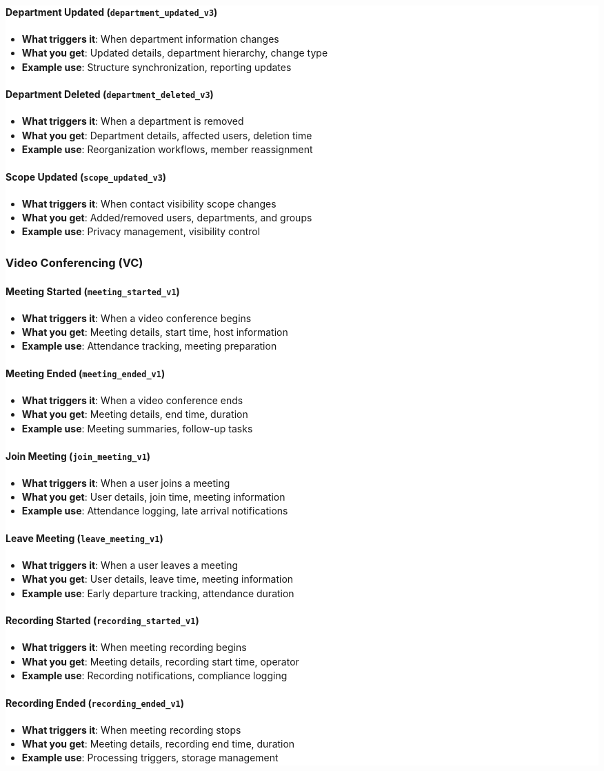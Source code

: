 #### Department Updated (`department_updated_v3`)

- **What triggers it**: When department information changes
- **What you get**: Updated details, department hierarchy, change type
- **Example use**: Structure synchronization, reporting updates

#### Department Deleted (`department_deleted_v3`)

- **What triggers it**: When a department is removed
- **What you get**: Department details, affected users, deletion time
- **Example use**: Reorganization workflows, member reassignment

#### Scope Updated (`scope_updated_v3`)

- **What triggers it**: When contact visibility scope changes
- **What you get**: Added/removed users, departments, and groups
- **Example use**: Privacy management, visibility control

### Video Conferencing (VC)

#### Meeting Started (`meeting_started_v1`)

- **What triggers it**: When a video conference begins
- **What you get**: Meeting details, start time, host information
- **Example use**: Attendance tracking, meeting preparation

#### Meeting Ended (`meeting_ended_v1`)

- **What triggers it**: When a video conference ends
- **What you get**: Meeting details, end time, duration
- **Example use**: Meeting summaries, follow-up tasks

#### Join Meeting (`join_meeting_v1`)

- **What triggers it**: When a user joins a meeting
- **What you get**: User details, join time, meeting information
- **Example use**: Attendance logging, late arrival notifications

#### Leave Meeting (`leave_meeting_v1`)

- **What triggers it**: When a user leaves a meeting
- **What you get**: User details, leave time, meeting information
- **Example use**: Early departure tracking, attendance duration

#### Recording Started (`recording_started_v1`)

- **What triggers it**: When meeting recording begins
- **What you get**: Meeting details, recording start time, operator
- **Example use**: Recording notifications, compliance logging

#### Recording Ended (`recording_ended_v1`)

- **What triggers it**: When meeting recording stops
- **What you get**: Meeting details, recording end time, duration
- **Example use**: Processing triggers, storage management
